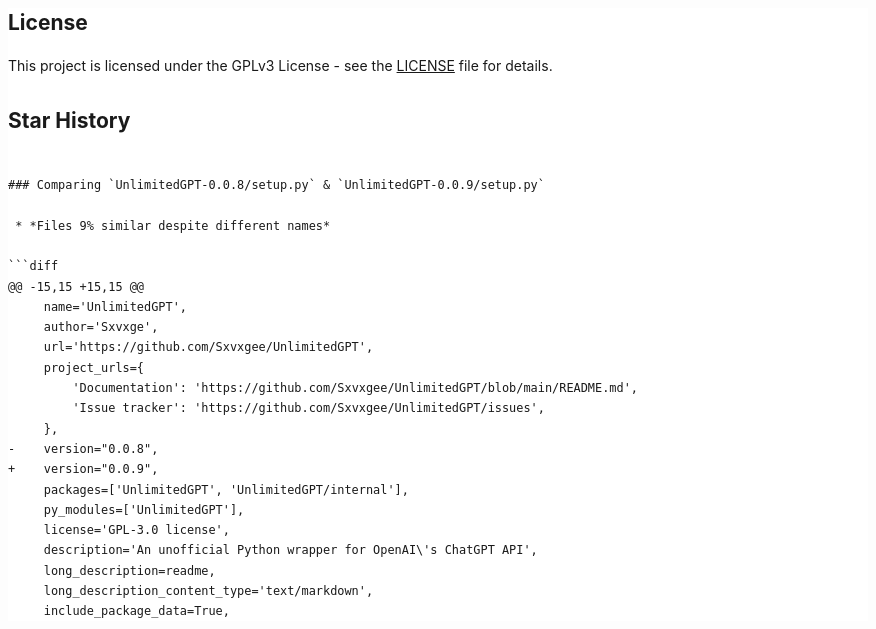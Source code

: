  ## License
 
 This project is licensed under the GPLv3 License - see the [LICENSE](LICENSE) file for details.
 
 ## Star History
```

### Comparing `UnlimitedGPT-0.0.8/setup.py` & `UnlimitedGPT-0.0.9/setup.py`

 * *Files 9% similar despite different names*

```diff
@@ -15,15 +15,15 @@
     name='UnlimitedGPT',
     author='Sxvxge',
     url='https://github.com/Sxvxgee/UnlimitedGPT',
     project_urls={
         'Documentation': 'https://github.com/Sxvxgee/UnlimitedGPT/blob/main/README.md',
         'Issue tracker': 'https://github.com/Sxvxgee/UnlimitedGPT/issues',
     },
-    version="0.0.8",
+    version="0.0.9",
     packages=['UnlimitedGPT', 'UnlimitedGPT/internal'],
     py_modules=['UnlimitedGPT'],
     license='GPL-3.0 license',
     description='An unofficial Python wrapper for OpenAI\'s ChatGPT API',
     long_description=readme,
     long_description_content_type='text/markdown',
     include_package_data=True,
```

